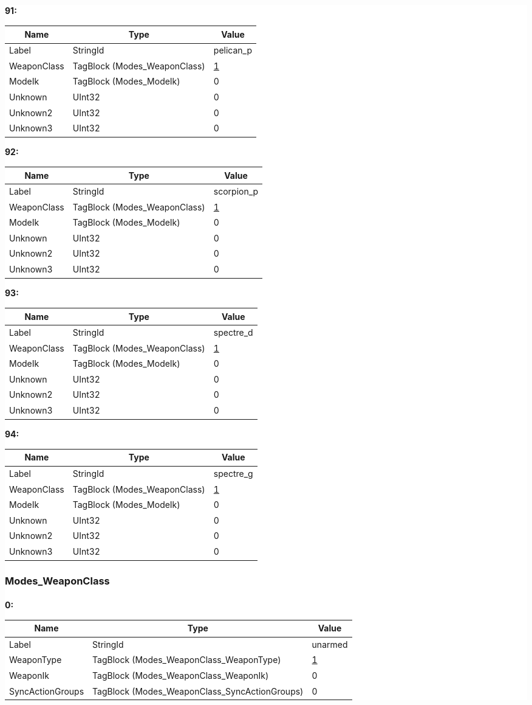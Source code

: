 
**91:**

Name	| Type	| Value
---	|---	|---	|
Label	|StringId	|pelican_p
WeaponClass	|TagBlock (Modes_WeaponClass)	|[1](#modes_weaponclass)
ModeIk	|TagBlock (Modes_ModeIk)	|0
Unknown	|UInt32	|0
Unknown2	|UInt32	|0
Unknown3	|UInt32	|0


**92:**

Name	| Type	| Value
---	|---	|---	|
Label	|StringId	|scorpion_p
WeaponClass	|TagBlock (Modes_WeaponClass)	|[1](#modes_weaponclass)
ModeIk	|TagBlock (Modes_ModeIk)	|0
Unknown	|UInt32	|0
Unknown2	|UInt32	|0
Unknown3	|UInt32	|0


**93:**

Name	| Type	| Value
---	|---	|---	|
Label	|StringId	|spectre_d
WeaponClass	|TagBlock (Modes_WeaponClass)	|[1](#modes_weaponclass)
ModeIk	|TagBlock (Modes_ModeIk)	|0
Unknown	|UInt32	|0
Unknown2	|UInt32	|0
Unknown3	|UInt32	|0


**94:**

Name	| Type	| Value
---	|---	|---	|
Label	|StringId	|spectre_g
WeaponClass	|TagBlock (Modes_WeaponClass)	|[1](#modes_weaponclass)
ModeIk	|TagBlock (Modes_ModeIk)	|0
Unknown	|UInt32	|0
Unknown2	|UInt32	|0
Unknown3	|UInt32	|0


### Modes_WeaponClass

**0:**

Name	| Type	| Value
---	|---	|---	|
Label	|StringId	|unarmed
WeaponType	|TagBlock (Modes_WeaponClass_WeaponType)	|[1](#modes_weaponclass_weapontype)
WeaponIk	|TagBlock (Modes_WeaponClass_WeaponIk)	|0
SyncActionGroups	|TagBlock (Modes_WeaponClass_SyncActionGroups)	|0
